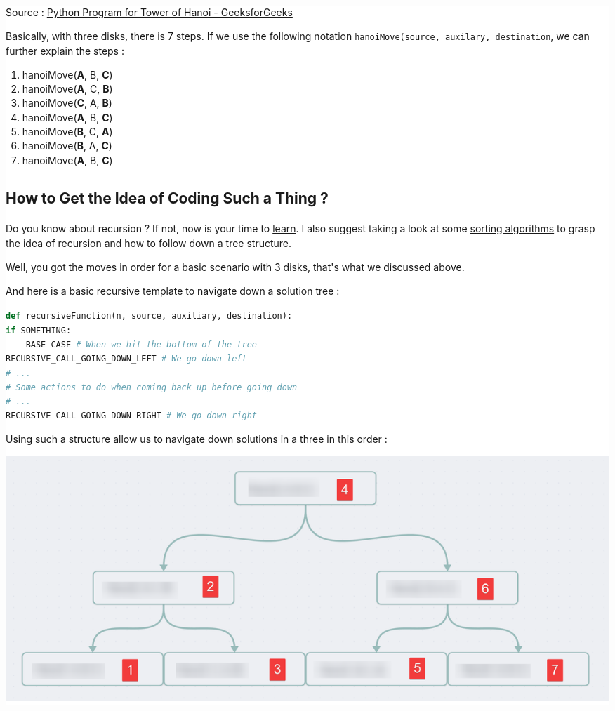 Source : [Python Program for Tower of Hanoi - GeeksforGeeks](https://www.geeksforgeeks.org/python-program-for-tower-of-hanoi/)

Basically, with three disks, there is 7 steps. If we use the following notation `hanoiMove(source, auxilary, destination`, we can further explain the steps :

1. hanoiMove(**A**, B, **C**)
2. hanoiMove(**A**, C, **B**)
3. hanoiMove(**C**, A, **B**)
4. hanoiMove(**A**, B, **C**)
5. hanoiMove(**B**, C, **A**)
6. hanoiMove(**B**, A, **C**)
7. hanoiMove(**A**, B, **C**)

## How to Get the Idea of Coding Such a Thing ?

Do you know about recursion ? If not, now is your time to [learn](https://www.youtube.com/watch?v=IJDJ0kBx2LM). I also suggest taking a look at some [sorting algorithms](https://betterprogramming.pub/5-basic-sorting-algorithms-you-must-know-9ef5b1f3949c) to grasp the idea of recursion and how to follow down a tree structure.

Well, you got the moves in order for a basic scenario with 3 disks, that's what we discussed above.

And here is a basic recursive template to navigate down a solution tree :

```python
def recursiveFunction(n, source, auxiliary, destination):
if SOMETHING:
	BASE CASE # When we hit the bottom of the tree
RECURSIVE_CALL_GOING_DOWN_LEFT # We go down left
# ...
# Some actions to do when coming back up before going down
# ...
RECURSIVE_CALL_GOING_DOWN_RIGHT # We go down right
```

Using such a structure allow us to navigate down solutions in a three in this order :

![2023-12-07_12-23-38_navigation_tree_order.png](/images/2023-12-07_12-23-38_navigation_tree_order.png)
